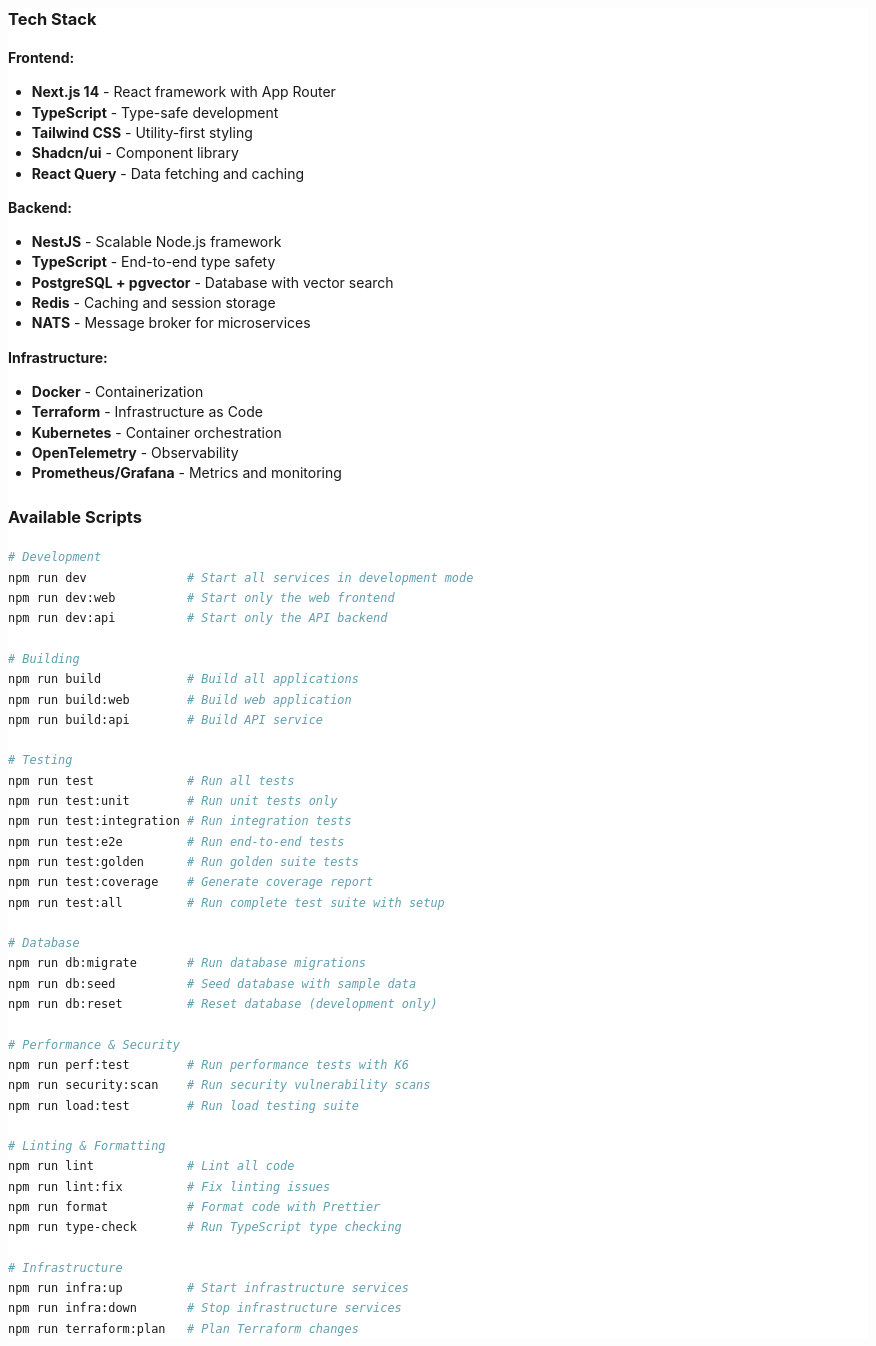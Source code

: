 ### Tech Stack

**Frontend:**
- **Next.js 14** - React framework with App Router
- **TypeScript** - Type-safe development
- **Tailwind CSS** - Utility-first styling
- **Shadcn/ui** - Component library
- **React Query** - Data fetching and caching

**Backend:**
- **NestJS** - Scalable Node.js framework
- **TypeScript** - End-to-end type safety
- **PostgreSQL + pgvector** - Database with vector search
- **Redis** - Caching and session storage
- **NATS** - Message broker for microservices

**Infrastructure:**
- **Docker** - Containerization
- **Terraform** - Infrastructure as Code
- **Kubernetes** - Container orchestration
- **OpenTelemetry** - Observability
- **Prometheus/Grafana** - Metrics and monitoring

### Available Scripts

```bash
# Development
npm run dev              # Start all services in development mode
npm run dev:web          # Start only the web frontend
npm run dev:api          # Start only the API backend

# Building
npm run build            # Build all applications
npm run build:web        # Build web application
npm run build:api        # Build API service

# Testing
npm run test             # Run all tests
npm run test:unit        # Run unit tests only
npm run test:integration # Run integration tests
npm run test:e2e         # Run end-to-end tests
npm run test:golden      # Run golden suite tests
npm run test:coverage    # Generate coverage report
npm run test:all         # Run complete test suite with setup

# Database
npm run db:migrate       # Run database migrations
npm run db:seed          # Seed database with sample data
npm run db:reset         # Reset database (development only)

# Performance & Security
npm run perf:test        # Run performance tests with K6
npm run security:scan    # Run security vulnerability scans
npm run load:test        # Run load testing suite

# Linting & Formatting
npm run lint             # Lint all code
npm run lint:fix         # Fix linting issues
npm run format           # Format code with Prettier
npm run type-check       # Run TypeScript type checking

# Infrastructure
npm run infra:up         # Start infrastructure services
npm run infra:down       # Stop infrastructure services
npm run terraform:plan   # Plan Terraform changes
```